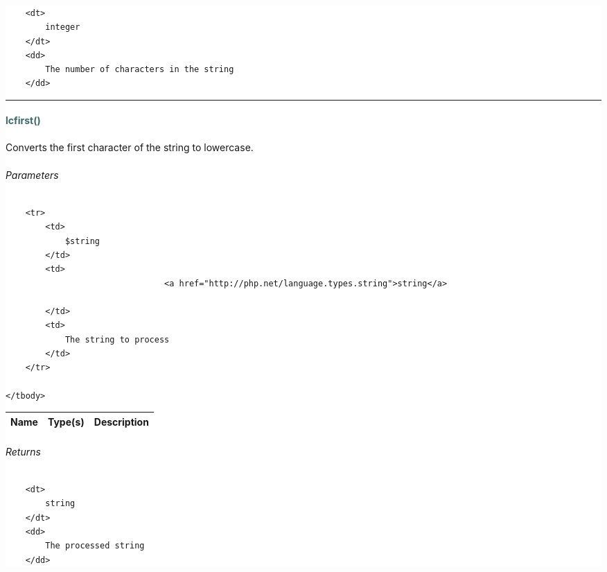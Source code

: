 <dl>
	
		<dt>
			integer
		</dt>
		<dd>
			The number of characters in the string
		</dd>
	
</dl>


<hr />

#### <span style="color:#3e6a6e;">lcfirst()</span>

Converts the first character of the string to lowercase.

###### Parameters

<table>
	<thead>
		<th>Name</th>
		<th>Type(s)</th>
		<th>Description</th>
	</thead>
	<tbody>
			
		<tr>
			<td>
				$string
			</td>
			<td>
									<a href="http://php.net/language.types.string">string</a>
				
			</td>
			<td>
				The string to process
			</td>
		</tr>
			
	</tbody>
</table>

###### Returns

<dl>
	
		<dt>
			string
		</dt>
		<dd>
			The processed string
		</dd>
	
</dl>
